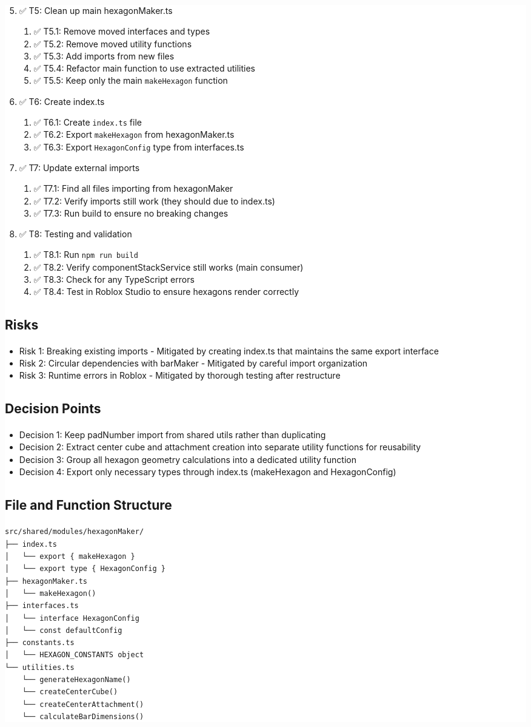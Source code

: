 5. ✅ T5: Clean up main hexagonMaker.ts
   1. ✅ T5.1: Remove moved interfaces and types
   2. ✅ T5.2: Remove moved utility functions
   3. ✅ T5.3: Add imports from new files
   4. ✅ T5.4: Refactor main function to use extracted utilities
   5. ✅ T5.5: Keep only the main `makeHexagon` function

6. ✅ T6: Create index.ts
   1. ✅ T6.1: Create `index.ts` file
   2. ✅ T6.2: Export `makeHexagon` from hexagonMaker.ts
   3. ✅ T6.3: Export `HexagonConfig` type from interfaces.ts

7. ✅ T7: Update external imports
   1. ✅ T7.1: Find all files importing from hexagonMaker
   2. ✅ T7.2: Verify imports still work (they should due to index.ts)
   3. ✅ T7.3: Run build to ensure no breaking changes

8. ✅ T8: Testing and validation
   1. ✅ T8.1: Run `npm run build`
   2. ✅ T8.2: Verify componentStackService still works (main consumer)
   3. ✅ T8.3: Check for any TypeScript errors
   4. ✅ T8.4: Test in Roblox Studio to ensure hexagons render correctly

## Risks

- Risk 1: Breaking existing imports - Mitigated by creating index.ts that maintains the same export interface
- Risk 2: Circular dependencies with barMaker - Mitigated by careful import organization
- Risk 3: Runtime errors in Roblox - Mitigated by thorough testing after restructure

## Decision Points

- Decision 1: Keep padNumber import from shared utils rather than duplicating
- Decision 2: Extract center cube and attachment creation into separate utility functions for reusability
- Decision 3: Group all hexagon geometry calculations into a dedicated utility function
- Decision 4: Export only necessary types through index.ts (makeHexagon and HexagonConfig)

## File and Function Structure

```
src/shared/modules/hexagonMaker/
├── index.ts
│   └── export { makeHexagon }
│   └── export type { HexagonConfig }
├── hexagonMaker.ts
│   └── makeHexagon()
├── interfaces.ts
│   └── interface HexagonConfig
│   └── const defaultConfig
├── constants.ts
│   └── HEXAGON_CONSTANTS object
└── utilities.ts
    └── generateHexagonName()
    └── createCenterCube()
    └── createCenterAttachment()
    └── calculateBarDimensions()
```
